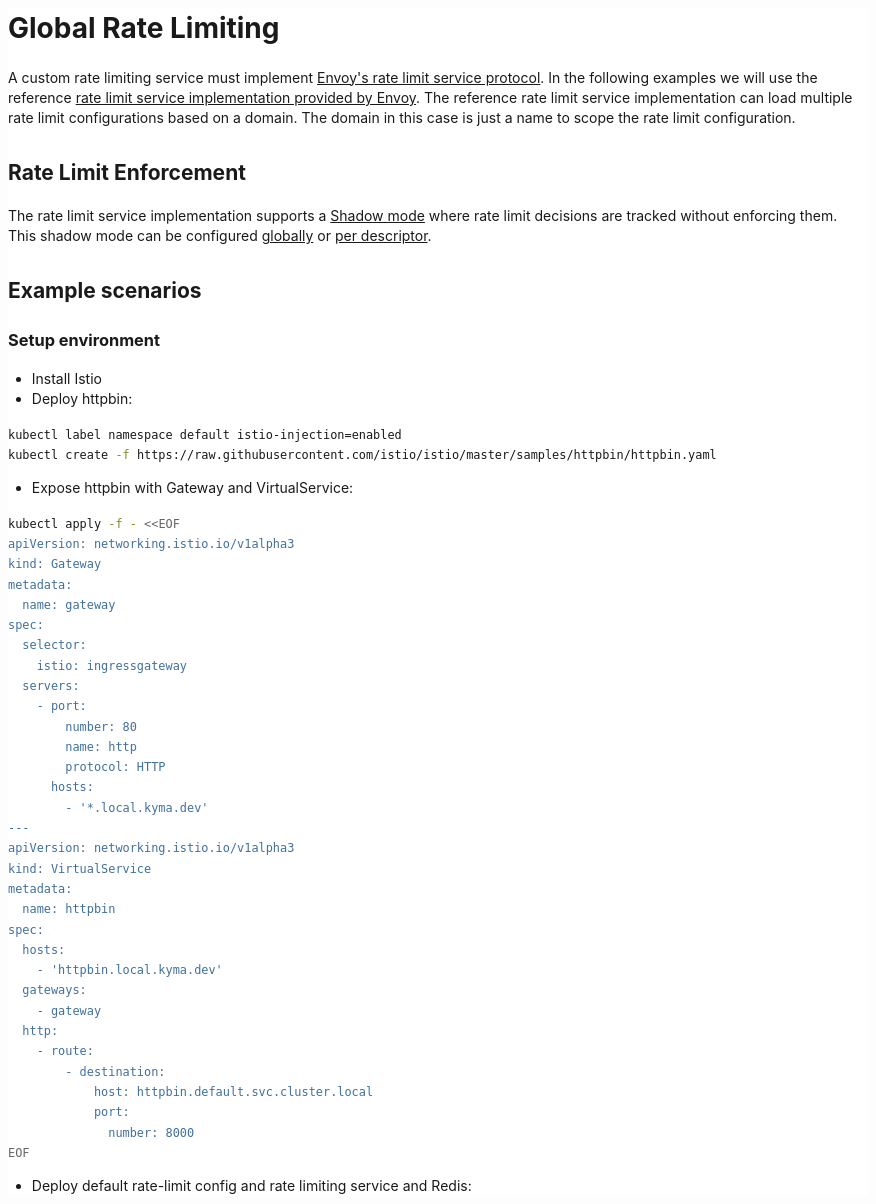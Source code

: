 # Global Rate Limiting
A custom rate limiting service must implement [Envoy's rate limit service protocol](https://www.envoyproxy.io/docs/envoy/latest/api-v3/service/ratelimit/v3/rls.proto).
In the following examples we will use the reference [rate limit service implementation provided by Envoy](https://github.com/envoyproxy/ratelimit).
The reference rate limit service implementation can load multiple rate limit configurations based on a domain. The domain in this case is just a name to scope the rate limit configuration.

## Rate Limit Enforcement
The rate limit service implementation supports a [Shadow mode](https://github.com/envoyproxy/ratelimit?tab=readme-ov-file#shadowmode) where rate limit decisions are tracked without enforcing them.
This shadow mode can be configured [globally](https://github.com/envoyproxy/ratelimit?tab=readme-ov-file#global-shadowmode) or [per descriptor](https://github.com/envoyproxy/ratelimit?tab=readme-ov-file#descriptor-list-definition).

## Example scenarios

### Setup environment

- Install Istio
- Deploy httpbin:
```bash
kubectl label namespace default istio-injection=enabled
kubectl create -f https://raw.githubusercontent.com/istio/istio/master/samples/httpbin/httpbin.yaml
```
- Expose httpbin with Gateway and VirtualService:
```bash
kubectl apply -f - <<EOF
apiVersion: networking.istio.io/v1alpha3
kind: Gateway
metadata:
  name: gateway
spec:
  selector:
    istio: ingressgateway
  servers:
    - port:
        number: 80
        name: http
        protocol: HTTP
      hosts:
        - '*.local.kyma.dev'
---
apiVersion: networking.istio.io/v1alpha3
kind: VirtualService
metadata:
  name: httpbin
spec:
  hosts:
    - 'httpbin.local.kyma.dev'
  gateways:
    - gateway
  http:
    - route:
        - destination:
            host: httpbin.default.svc.cluster.local
            port:
              number: 8000
EOF
```
- Deploy default rate-limit config and rate limiting service and Redis:
```bash
```